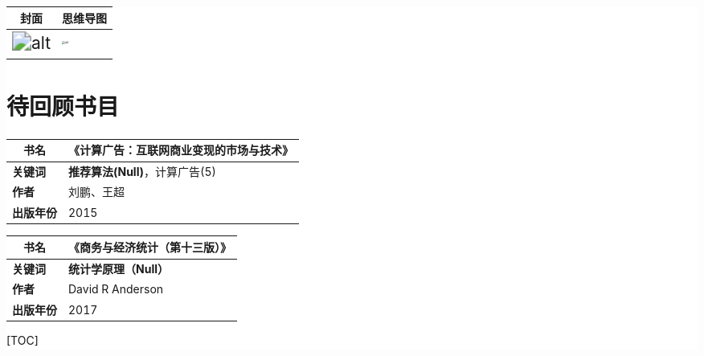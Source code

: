 | 封面                                                         | 思维导图                                                     |
| ------------------------------------------------------------ | ------------------------------------------------------------ |
| <img src="https://pic.imgdb.cn/item/6186275f2ab3f51d91b6b9cf.jpg" alt="alt" style="zoom:150%;" /> | <img src="https://pic.imgdb.cn/item/618f195d2ab3f51d912f7e14.png" alt="alt" style="zoom:25%;" /> |



# 待回顾书目

| 书名         | 《计算广告：互联网商业变现的市场与技术》 |
| ------------ | ---------------------------------------- |
| **关键词**   | **推荐算法(Null)**，计算广告(5)          |
| **作者**     | 刘鹏、王超                               |
| **出版年份** | 2015                                     |

| 书名         | 《商务与经济统计（第十三版）》 |
| ------------ | ------------------------------ |
| **关键词**   | **统计学原理（Null）**         |
| **作者**     | David R Anderson               |
| **出版年份** | 2017                           |

[TOC]
